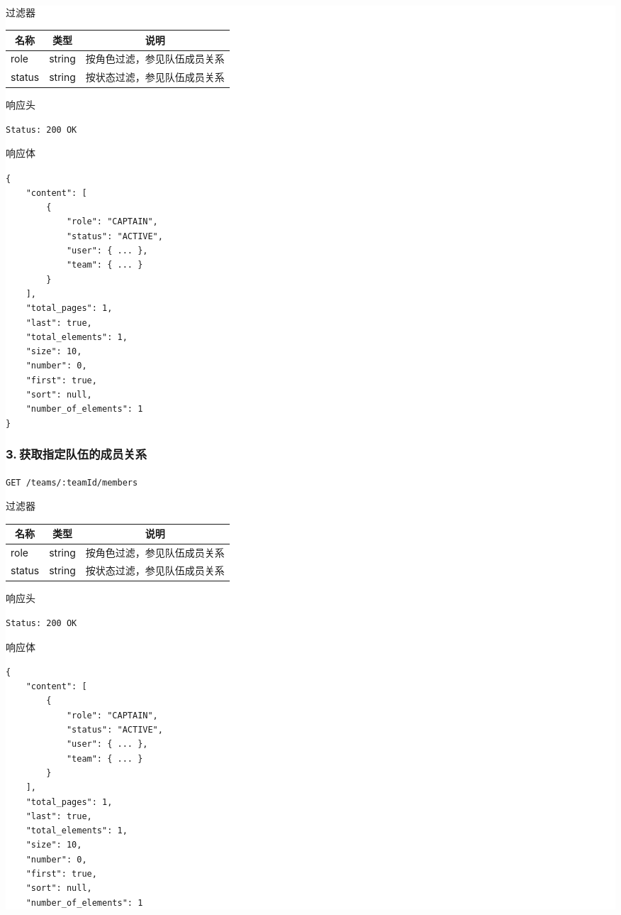 过滤器

|名称|类型|说明|
|---|---|---|
|role|string|按角色过滤，参见队伍成员关系|
|status|string|按状态过滤，参见队伍成员关系|

响应头

    Status: 200 OK

响应体

    {
        "content": [
            {
                "role": "CAPTAIN",
                "status": "ACTIVE",
                "user": { ... },
                "team": { ... }
            }
        ],
        "total_pages": 1,
        "last": true,
        "total_elements": 1,
        "size": 10,
        "number": 0,
        "first": true,
        "sort": null,
        "number_of_elements": 1
    }

### 3. 获取指定队伍的成员关系

    GET /teams/:teamId/members

过滤器

|名称|类型|说明|
|---|---|---|
|role|string|按角色过滤，参见队伍成员关系|
|status|string|按状态过滤，参见队伍成员关系|

响应头

    Status: 200 OK

响应体

    {
        "content": [
            {
                "role": "CAPTAIN",
                "status": "ACTIVE",
                "user": { ... },
                "team": { ... }
            }
        ],
        "total_pages": 1,
        "last": true,
        "total_elements": 1,
        "size": 10,
        "number": 0,
        "first": true,
        "sort": null,
        "number_of_elements": 1